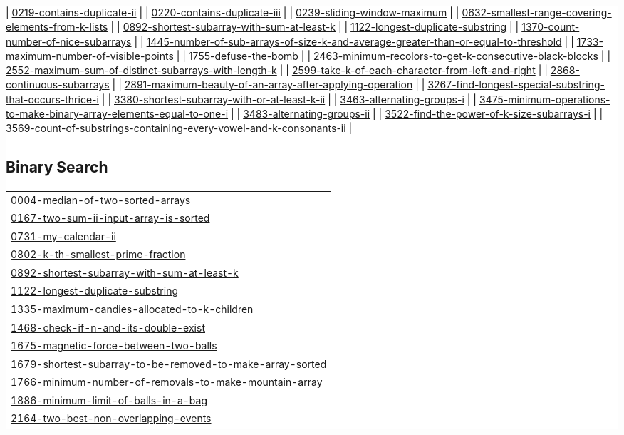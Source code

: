 | [0219-contains-duplicate-ii](https://github.com/Sosuke23/LeetCode/tree/master/0219-contains-duplicate-ii) |
| [0220-contains-duplicate-iii](https://github.com/freakin23/LeetCode/tree/master/0220-contains-duplicate-iii) |
| [0239-sliding-window-maximum](https://github.com/Sosuke23/LeetCode/tree/master/0239-sliding-window-maximum) |
| [0632-smallest-range-covering-elements-from-k-lists](https://github.com/freakin23/LeetCode/tree/master/0632-smallest-range-covering-elements-from-k-lists) |
| [0892-shortest-subarray-with-sum-at-least-k](https://github.com/freakin23/LeetCode/tree/master/0892-shortest-subarray-with-sum-at-least-k) |
| [1122-longest-duplicate-substring](https://github.com/freakin23/LeetCode/tree/master/1122-longest-duplicate-substring) |
| [1370-count-number-of-nice-subarrays](https://github.com/freakin23/LeetCode/tree/master/1370-count-number-of-nice-subarrays) |
| [1445-number-of-sub-arrays-of-size-k-and-average-greater-than-or-equal-to-threshold](https://github.com/freakin23/LeetCode/tree/master/1445-number-of-sub-arrays-of-size-k-and-average-greater-than-or-equal-to-threshold) |
| [1733-maximum-number-of-visible-points](https://github.com/freakin23/LeetCode/tree/master/1733-maximum-number-of-visible-points) |
| [1755-defuse-the-bomb](https://github.com/freakin23/LeetCode/tree/master/1755-defuse-the-bomb) |
| [2463-minimum-recolors-to-get-k-consecutive-black-blocks](https://github.com/freakin23/LeetCode/tree/master/2463-minimum-recolors-to-get-k-consecutive-black-blocks) |
| [2552-maximum-sum-of-distinct-subarrays-with-length-k](https://github.com/freakin23/LeetCode/tree/master/2552-maximum-sum-of-distinct-subarrays-with-length-k) |
| [2599-take-k-of-each-character-from-left-and-right](https://github.com/freakin23/LeetCode/tree/master/2599-take-k-of-each-character-from-left-and-right) |
| [2868-continuous-subarrays](https://github.com/freakin23/LeetCode/tree/master/2868-continuous-subarrays) |
| [2891-maximum-beauty-of-an-array-after-applying-operation](https://github.com/freakin23/LeetCode/tree/master/2891-maximum-beauty-of-an-array-after-applying-operation) |
| [3267-find-longest-special-substring-that-occurs-thrice-i](https://github.com/freakin23/LeetCode/tree/master/3267-find-longest-special-substring-that-occurs-thrice-i) |
| [3380-shortest-subarray-with-or-at-least-k-ii](https://github.com/freakin23/LeetCode/tree/master/3380-shortest-subarray-with-or-at-least-k-ii) |
| [3463-alternating-groups-i](https://github.com/freakin23/LeetCode/tree/master/3463-alternating-groups-i) |
| [3475-minimum-operations-to-make-binary-array-elements-equal-to-one-i](https://github.com/freakin23/LeetCode/tree/master/3475-minimum-operations-to-make-binary-array-elements-equal-to-one-i) |
| [3483-alternating-groups-ii](https://github.com/freakin23/LeetCode/tree/master/3483-alternating-groups-ii) |
| [3522-find-the-power-of-k-size-subarrays-i](https://github.com/freakin23/LeetCode/tree/master/3522-find-the-power-of-k-size-subarrays-i) |
| [3569-count-of-substrings-containing-every-vowel-and-k-consonants-ii](https://github.com/freakin23/LeetCode/tree/master/3569-count-of-substrings-containing-every-vowel-and-k-consonants-ii) |
## Binary Search
|  |
| ------- |
| [0004-median-of-two-sorted-arrays](https://github.com/freakin23/LeetCode/tree/master/0004-median-of-two-sorted-arrays) |
| [0167-two-sum-ii-input-array-is-sorted](https://github.com/freakin23/LeetCode/tree/master/0167-two-sum-ii-input-array-is-sorted) |
| [0731-my-calendar-ii](https://github.com/freakin23/LeetCode/tree/master/0731-my-calendar-ii) |
| [0802-k-th-smallest-prime-fraction](https://github.com/freakin23/LeetCode/tree/master/0802-k-th-smallest-prime-fraction) |
| [0892-shortest-subarray-with-sum-at-least-k](https://github.com/freakin23/LeetCode/tree/master/0892-shortest-subarray-with-sum-at-least-k) |
| [1122-longest-duplicate-substring](https://github.com/freakin23/LeetCode/tree/master/1122-longest-duplicate-substring) |
| [1335-maximum-candies-allocated-to-k-children](https://github.com/freakin23/LeetCode/tree/master/1335-maximum-candies-allocated-to-k-children) |
| [1468-check-if-n-and-its-double-exist](https://github.com/freakin23/LeetCode/tree/master/1468-check-if-n-and-its-double-exist) |
| [1675-magnetic-force-between-two-balls](https://github.com/freakin23/LeetCode/tree/master/1675-magnetic-force-between-two-balls) |
| [1679-shortest-subarray-to-be-removed-to-make-array-sorted](https://github.com/freakin23/LeetCode/tree/master/1679-shortest-subarray-to-be-removed-to-make-array-sorted) |
| [1766-minimum-number-of-removals-to-make-mountain-array](https://github.com/freakin23/LeetCode/tree/master/1766-minimum-number-of-removals-to-make-mountain-array) |
| [1886-minimum-limit-of-balls-in-a-bag](https://github.com/freakin23/LeetCode/tree/master/1886-minimum-limit-of-balls-in-a-bag) |
| [2164-two-best-non-overlapping-events](https://github.com/freakin23/LeetCode/tree/master/2164-two-best-non-overlapping-events) |